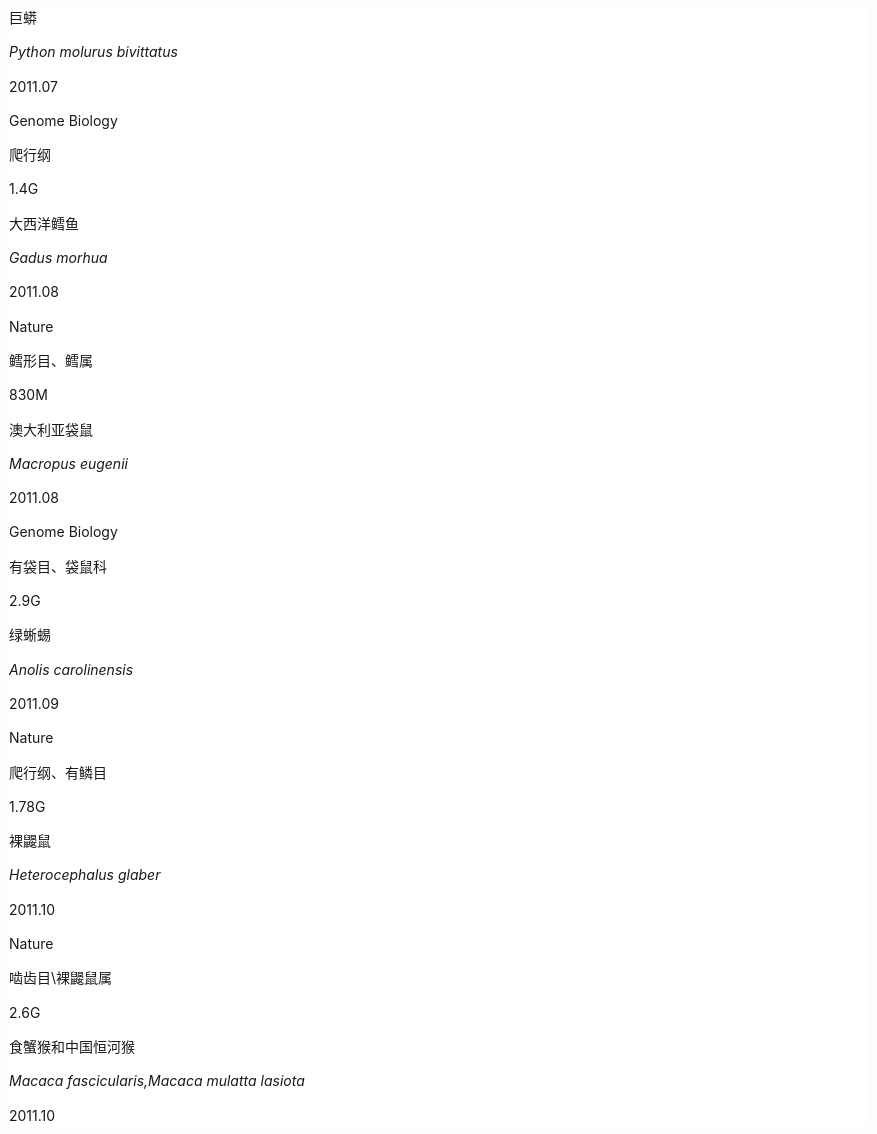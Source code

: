 巨蟒

_Python molurus bivittatus_

2011.07

Genome Biology 

爬行纲

1.4G

大西洋鳕鱼

_Gadus morhua_

2011.08

Nature

鳕形目、鳕属

830M

澳大利亚袋鼠

_Macropus eugenii_

2011.08

Genome Biology

有袋目、袋鼠科

2.9G

绿蜥蜴

_Anolis carolinensis_

2011.09

Nature

爬行纲、有鳞目

1.78G

裸鼹鼠

_Heterocephalus glaber_

2011.10

Nature

啮齿目\裸鼹鼠属

2.6G

食蟹猴和中国恒河猴

_Macaca fascicularis,Macaca mulatta lasiota_

2011.10
